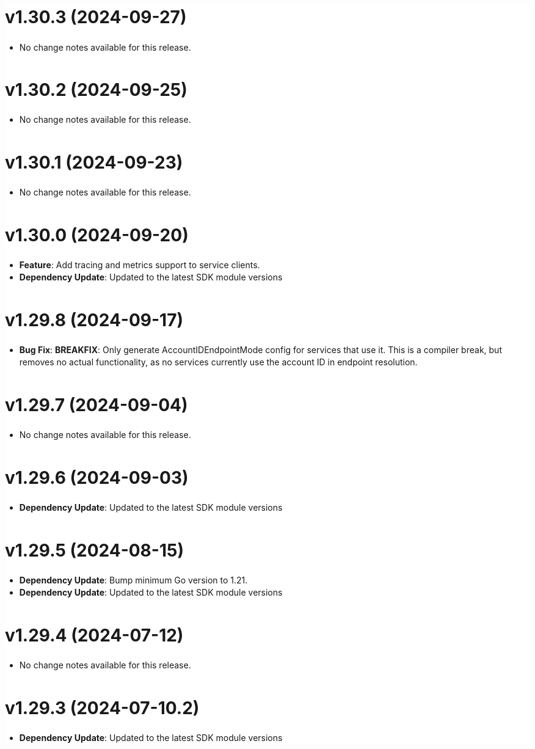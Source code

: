 # v1.30.3 (2024-09-27)

* No change notes available for this release.

# v1.30.2 (2024-09-25)

* No change notes available for this release.

# v1.30.1 (2024-09-23)

* No change notes available for this release.

# v1.30.0 (2024-09-20)

* **Feature**: Add tracing and metrics support to service clients.
* **Dependency Update**: Updated to the latest SDK module versions

# v1.29.8 (2024-09-17)

* **Bug Fix**: **BREAKFIX**: Only generate AccountIDEndpointMode config for services that use it. This is a compiler break, but removes no actual functionality, as no services currently use the account ID in endpoint resolution.

# v1.29.7 (2024-09-04)

* No change notes available for this release.

# v1.29.6 (2024-09-03)

* **Dependency Update**: Updated to the latest SDK module versions

# v1.29.5 (2024-08-15)

* **Dependency Update**: Bump minimum Go version to 1.21.
* **Dependency Update**: Updated to the latest SDK module versions

# v1.29.4 (2024-07-12)

* No change notes available for this release.

# v1.29.3 (2024-07-10.2)

* **Dependency Update**: Updated to the latest SDK module versions
